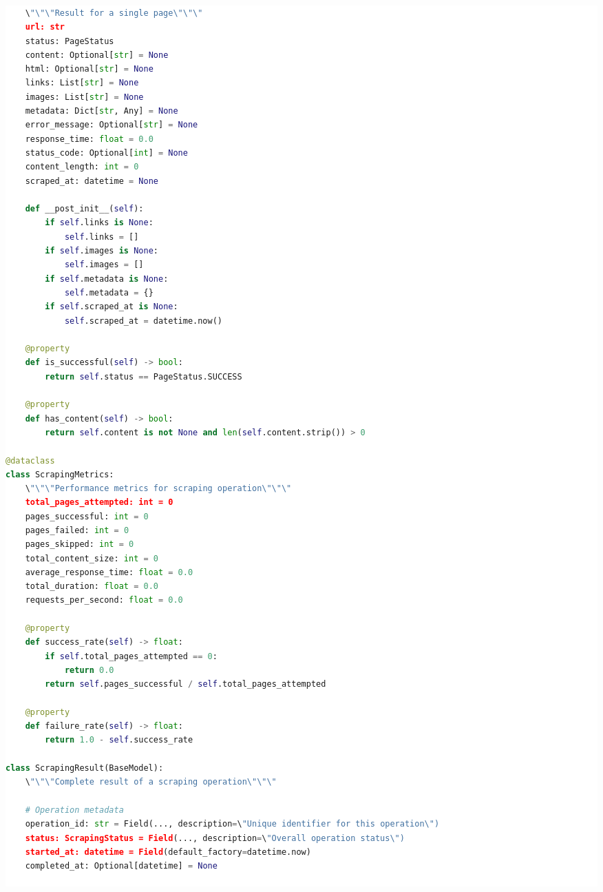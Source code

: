 ```python
    \"\"\"Result for a single page\"\"\"
    url: str
    status: PageStatus
    content: Optional[str] = None
    html: Optional[str] = None
    links: List[str] = None
    images: List[str] = None
    metadata: Dict[str, Any] = None
    error_message: Optional[str] = None
    response_time: float = 0.0
    status_code: Optional[int] = None
    content_length: int = 0
    scraped_at: datetime = None
    
    def __post_init__(self):
        if self.links is None:
            self.links = []
        if self.images is None:
            self.images = []
        if self.metadata is None:
            self.metadata = {}
        if self.scraped_at is None:
            self.scraped_at = datetime.now()
    
    @property
    def is_successful(self) -> bool:
        return self.status == PageStatus.SUCCESS
    
    @property
    def has_content(self) -> bool:
        return self.content is not None and len(self.content.strip()) > 0

@dataclass
class ScrapingMetrics:
    \"\"\"Performance metrics for scraping operation\"\"\"
    total_pages_attempted: int = 0
    pages_successful: int = 0
    pages_failed: int = 0
    pages_skipped: int = 0
    total_content_size: int = 0
    average_response_time: float = 0.0
    total_duration: float = 0.0
    requests_per_second: float = 0.0
    
    @property
    def success_rate(self) -> float:
        if self.total_pages_attempted == 0:
            return 0.0
        return self.pages_successful / self.total_pages_attempted
    
    @property
    def failure_rate(self) -> float:
        return 1.0 - self.success_rate

class ScrapingResult(BaseModel):
    \"\"\"Complete result of a scraping operation\"\"\"
    
    # Operation metadata
    operation_id: str = Field(..., description=\"Unique identifier for this operation\")
    status: ScrapingStatus = Field(..., description=\"Overall operation status\")
    started_at: datetime = Field(default_factory=datetime.now)
    completed_at: Optional[datetime] = None
    
```